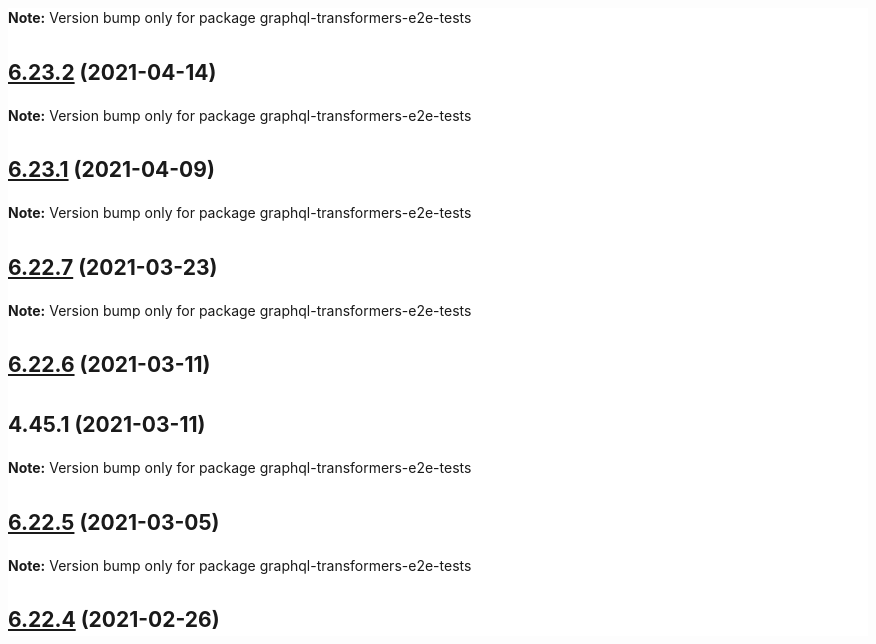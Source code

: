 **Note:** Version bump only for package graphql-transformers-e2e-tests





## [6.23.2](https://github.com/aws-amplify/amplify-cli/compare/graphql-transformers-e2e-tests@6.23.1...graphql-transformers-e2e-tests@6.23.2) (2021-04-14)

**Note:** Version bump only for package graphql-transformers-e2e-tests





## [6.23.1](https://github.com/aws-amplify/amplify-cli/compare/graphql-transformers-e2e-tests@6.22.7...graphql-transformers-e2e-tests@6.23.1) (2021-04-09)

**Note:** Version bump only for package graphql-transformers-e2e-tests





## [6.22.7](https://github.com/aws-amplify/amplify-cli/compare/graphql-transformers-e2e-tests@6.22.6...graphql-transformers-e2e-tests@6.22.7) (2021-03-23)

**Note:** Version bump only for package graphql-transformers-e2e-tests





## [6.22.6](https://github.com/aws-amplify/amplify-cli/compare/graphql-transformers-e2e-tests@6.22.5...graphql-transformers-e2e-tests@6.22.6) (2021-03-11)



## 4.45.1 (2021-03-11)

**Note:** Version bump only for package graphql-transformers-e2e-tests





## [6.22.5](https://github.com/aws-amplify/amplify-cli/compare/graphql-transformers-e2e-tests@6.22.4...graphql-transformers-e2e-tests@6.22.5) (2021-03-05)

**Note:** Version bump only for package graphql-transformers-e2e-tests





## [6.22.4](https://github.com/aws-amplify/amplify-cli/compare/graphql-transformers-e2e-tests@6.22.3...graphql-transformers-e2e-tests@6.22.4) (2021-02-26)
